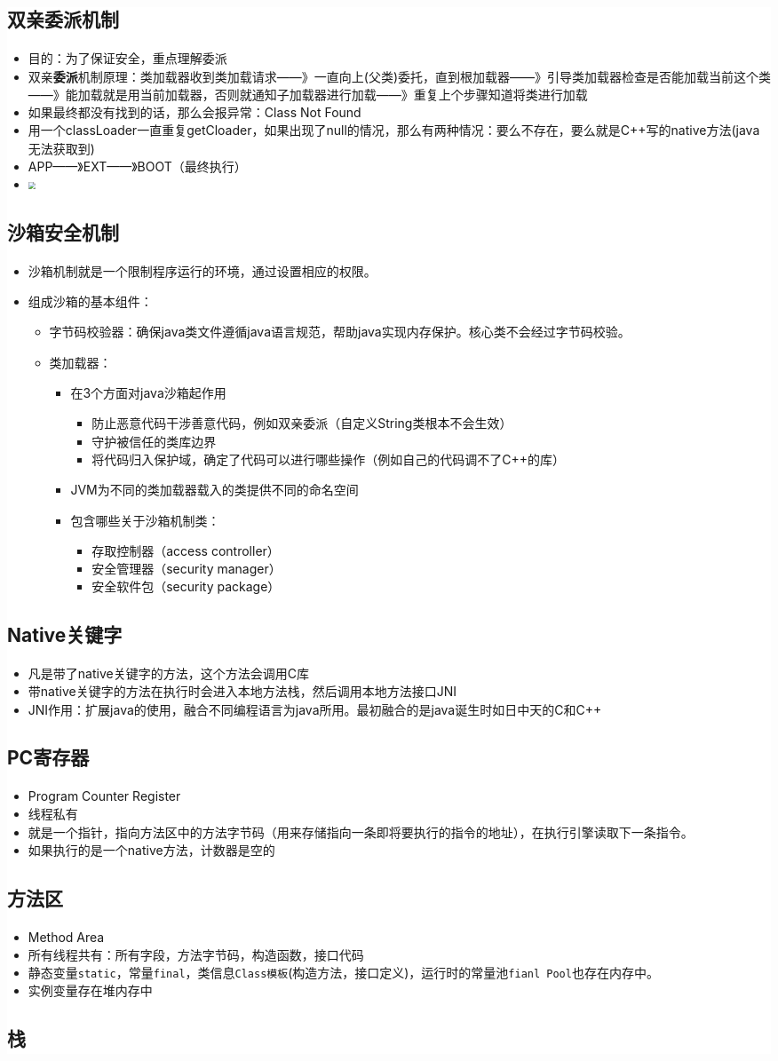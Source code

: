 ## 双亲委派机制

* 目的：为了保证安全，重点理解委派
* 双亲**委派**机制原理：类加载器收到类加载请求——》一直向上(父类)委托，直到根加载器——》引导类加载器检查是否能加载当前这个类——》能加载就是用当前加载器，否则就通知子加载器进行加载——》重复上个步骤知道将类进行加载
* 如果最终都没有找到的话，那么会报异常：Class Not Found
* 用一个classLoader一直重复getCloader，如果出现了null的情况，那么有两种情况：要么不存在，要么就是C++写的native方法(java无法获取到)
* APP——》EXT——》BOOT（最终执行）
* <img src="https://jack-blog-img.obs.cn-north-4.myhuaweicloud.com/github-page/img20210102093505.png" style="zoom: 50%;" />

## 沙箱安全机制

* 沙箱机制就是一个限制程序运行的环境，通过设置相应的权限。

* 组成沙箱的基本组件：

  * 字节码校验器：确保java类文件遵循java语言规范，帮助java实现内存保护。核心类不会经过字节码校验。

  * 类加载器：

    * 在3个方面对java沙箱起作用
      * 防止恶意代码干涉善意代码，例如双亲委派（自定义String类根本不会生效）
      * 守护被信任的类库边界
      * 将代码归入保护域，确定了代码可以进行哪些操作（例如自己的代码调不了C++的库）

    * JVM为不同的类加载器载入的类提供不同的命名空间
    * 包含哪些关于沙箱机制类：
      * 存取控制器（access controller）
      * 安全管理器（security manager）
      * 安全软件包（security package）

## Native关键字

* 凡是带了native关键字的方法，这个方法会调用C库
* 带native关键字的方法在执行时会进入本地方法栈，然后调用本地方法接口JNI
* JNI作用：扩展java的使用，融合不同编程语言为java所用。最初融合的是java诞生时如日中天的C和C++

## PC寄存器

* Program Counter Register
* 线程私有
* 就是一个指针，指向方法区中的方法字节码（用来存储指向一条即将要执行的指令的地址），在执行引擎读取下一条指令。
* 如果执行的是一个native方法，计数器是空的

## 方法区

* Method Area
* 所有线程共有：所有字段，方法字节码，构造函数，接口代码
* 静态变量`static`，常量`final`，类信息`Class模板`(构造方法，接口定义)，运行时的常量池`fianl Pool`也存在内存中。
* 实例变量存在堆内存中

## 栈
